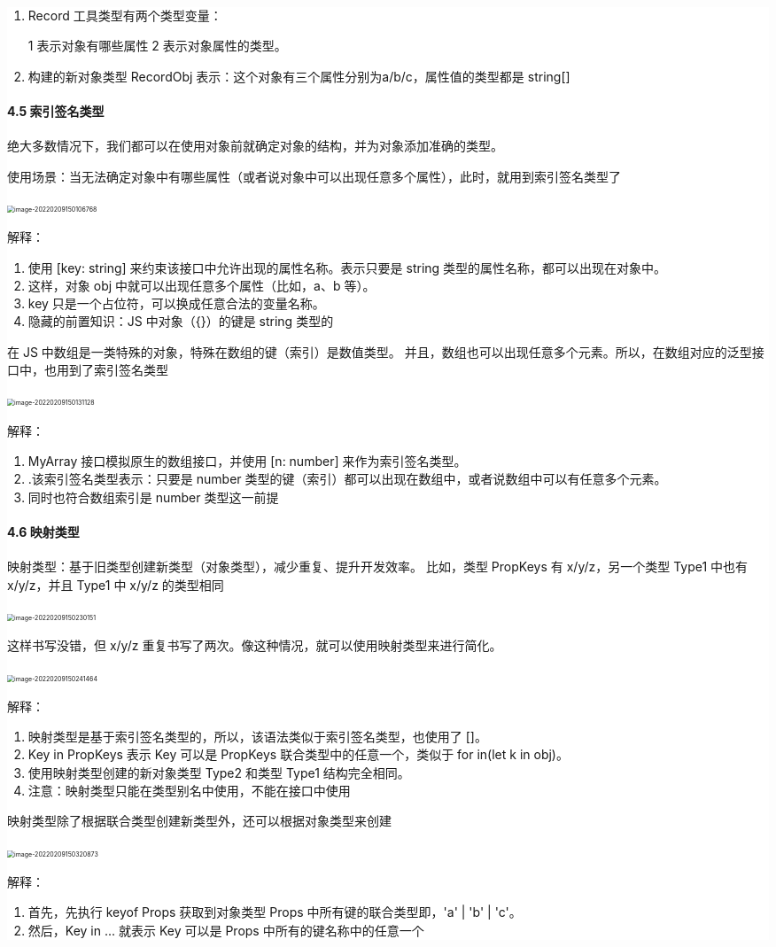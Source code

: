 1. Record 工具类型有两个类型变量：

   1 表示对象有哪些属性 2 表示对象属性的类型。

2. 构建的新对象类型 RecordObj 表示：这个对象有三个属性分别为a/b/c，属性值的类型都是 string[]

#### 4.5 索引签名类型 

绝大多数情况下，我们都可以在使用对象前就确定对象的结构，并为对象添加准确的类型。 

使用场景：当无法确定对象中有哪些属性（或者说对象中可以出现任意多个属性），此时，就用到索引签名类型了

<img src="C:\Users\13650\AppData\Roaming\Typora\typora-user-images\image-20220209150106768.png" alt="image-20220209150106768" style="zoom:50%;" />

解释： 

1. 使用 [key: string] 来约束该接口中允许出现的属性名称。表示只要是 string 类型的属性名称，都可以出现在对象中。 
2. 这样，对象 obj 中就可以出现任意多个属性（比如，a、b 等）。 
3. key 只是一个占位符，可以换成任意合法的变量名称。 
4. 隐藏的前置知识：JS 中对象（{}）的键是 string 类型的

在 JS 中数组是一类特殊的对象，特殊在数组的键（索引）是数值类型。 并且，数组也可以出现任意多个元素。所以，在数组对应的泛型接口中，也用到了索引签名类型

<img src="C:\Users\13650\AppData\Roaming\Typora\typora-user-images\image-20220209150131128.png" alt="image-20220209150131128" style="zoom:50%;" />

解释： 

1. MyArray 接口模拟原生的数组接口，并使用 [n: number] 来作为索引签名类型。 
2. .该索引签名类型表示：只要是 number 类型的键（索引）都可以出现在数组中，或者说数组中可以有任意多个元素。 
3. 同时也符合数组索引是 number 类型这一前提

#### 4.6 映射类型 

映射类型：基于旧类型创建新类型（对象类型），减少重复、提升开发效率。 比如，类型 PropKeys 有 x/y/z，另一个类型 Type1 中也有 x/y/z，并且 Type1 中 x/y/z 的类型相同

<img src="C:\Users\13650\AppData\Roaming\Typora\typora-user-images\image-20220209150230151.png" alt="image-20220209150230151" style="zoom:50%;" />

这样书写没错，但 x/y/z 重复书写了两次。像这种情况，就可以使用映射类型来进行简化。 

<img src="C:\Users\13650\AppData\Roaming\Typora\typora-user-images\image-20220209150241464.png" alt="image-20220209150241464" style="zoom:50%;" />

解释： 

1. 映射类型是基于索引签名类型的，所以，该语法类似于索引签名类型，也使用了 []。 
2. Key in PropKeys 表示 Key 可以是 PropKeys 联合类型中的任意一个，类似于 for in(let k in obj)。 
3. 使用映射类型创建的新对象类型 Type2 和类型 Type1 结构完全相同。 
4. 注意：映射类型只能在类型别名中使用，不能在接口中使用

映射类型除了根据联合类型创建新类型外，还可以根据对象类型来创建

<img src="C:\Users\13650\AppData\Roaming\Typora\typora-user-images\image-20220209150320873.png" alt="image-20220209150320873" style="zoom:50%;" />

解释： 

1. 首先，先执行 keyof Props 获取到对象类型 Props 中所有键的联合类型即，'a' | 'b' | 'c'。 
2. 然后，Key in ... 就表示 Key 可以是 Props 中所有的键名称中的任意一个
